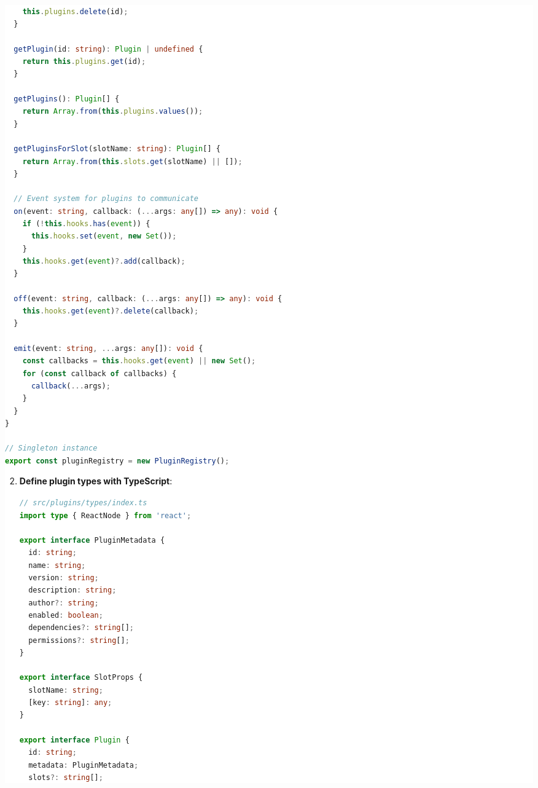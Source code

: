    ```typescript
       this.plugins.delete(id);
     }

     getPlugin(id: string): Plugin | undefined {
       return this.plugins.get(id);
     }

     getPlugins(): Plugin[] {
       return Array.from(this.plugins.values());
     }

     getPluginsForSlot(slotName: string): Plugin[] {
       return Array.from(this.slots.get(slotName) || []);
     }

     // Event system for plugins to communicate
     on(event: string, callback: (...args: any[]) => any): void {
       if (!this.hooks.has(event)) {
         this.hooks.set(event, new Set());
       }
       this.hooks.get(event)?.add(callback);
     }

     off(event: string, callback: (...args: any[]) => any): void {
       this.hooks.get(event)?.delete(callback);
     }

     emit(event: string, ...args: any[]): void {
       const callbacks = this.hooks.get(event) || new Set();
       for (const callback of callbacks) {
         callback(...args);
       }
     }
   }

   // Singleton instance
   export const pluginRegistry = new PluginRegistry();
   ```

2. **Define plugin types with TypeScript**:
   ```typescript
   // src/plugins/types/index.ts
   import type { ReactNode } from 'react';

   export interface PluginMetadata {
     id: string;
     name: string;
     version: string;
     description: string;
     author?: string;
     enabled: boolean;
     dependencies?: string[];
     permissions?: string[];
   }

   export interface SlotProps {
     slotName: string;
     [key: string]: any;
   }

   export interface Plugin {
     id: string;
     metadata: PluginMetadata;
     slots?: string[];
   ```